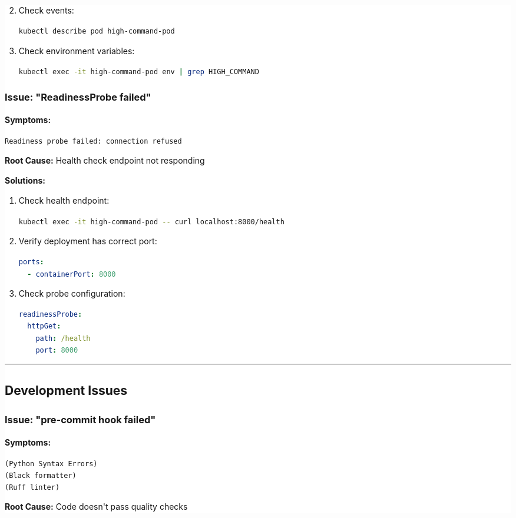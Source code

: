 2. Check events:
   ```bash
   kubectl describe pod high-command-pod
   ```

3. Check environment variables:
   ```bash
   kubectl exec -it high-command-pod env | grep HIGH_COMMAND
   ```

### Issue: "ReadinessProbe failed"

**Symptoms:**
```
Readiness probe failed: connection refused
```

**Root Cause:**
Health check endpoint not responding

**Solutions:**

1. Check health endpoint:
   ```bash
   kubectl exec -it high-command-pod -- curl localhost:8000/health
   ```

2. Verify deployment has correct port:
   ```yaml
   ports:
     - containerPort: 8000
   ```

3. Check probe configuration:
   ```yaml
   readinessProbe:
     httpGet:
       path: /health
       port: 8000
   ```

---

## Development Issues

### Issue: "pre-commit hook failed"

**Symptoms:**
```
(Python Syntax Errors)
(Black formatter)
(Ruff linter)
```

**Root Cause:**
Code doesn't pass quality checks
